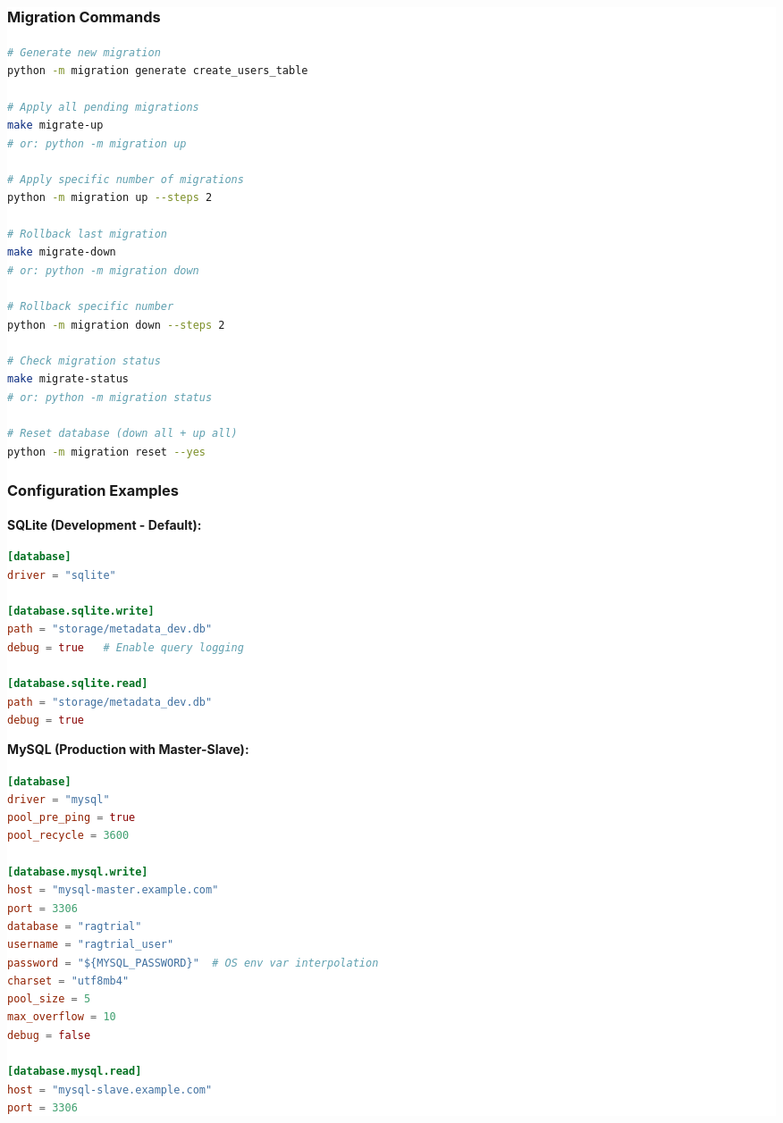 ### Migration Commands

```bash
# Generate new migration
python -m migration generate create_users_table

# Apply all pending migrations
make migrate-up
# or: python -m migration up

# Apply specific number of migrations
python -m migration up --steps 2

# Rollback last migration
make migrate-down
# or: python -m migration down

# Rollback specific number
python -m migration down --steps 2

# Check migration status
make migrate-status
# or: python -m migration status

# Reset database (down all + up all)
python -m migration reset --yes
```

### Configuration Examples

**SQLite (Development - Default):**
```toml
[database]
driver = "sqlite"

[database.sqlite.write]
path = "storage/metadata_dev.db"
debug = true   # Enable query logging

[database.sqlite.read]
path = "storage/metadata_dev.db"
debug = true
```

**MySQL (Production with Master-Slave):**
```toml
[database]
driver = "mysql"
pool_pre_ping = true
pool_recycle = 3600

[database.mysql.write]
host = "mysql-master.example.com"
port = 3306
database = "ragtrial"
username = "ragtrial_user"
password = "${MYSQL_PASSWORD}"  # OS env var interpolation
charset = "utf8mb4"
pool_size = 5
max_overflow = 10
debug = false

[database.mysql.read]
host = "mysql-slave.example.com"
port = 3306
```